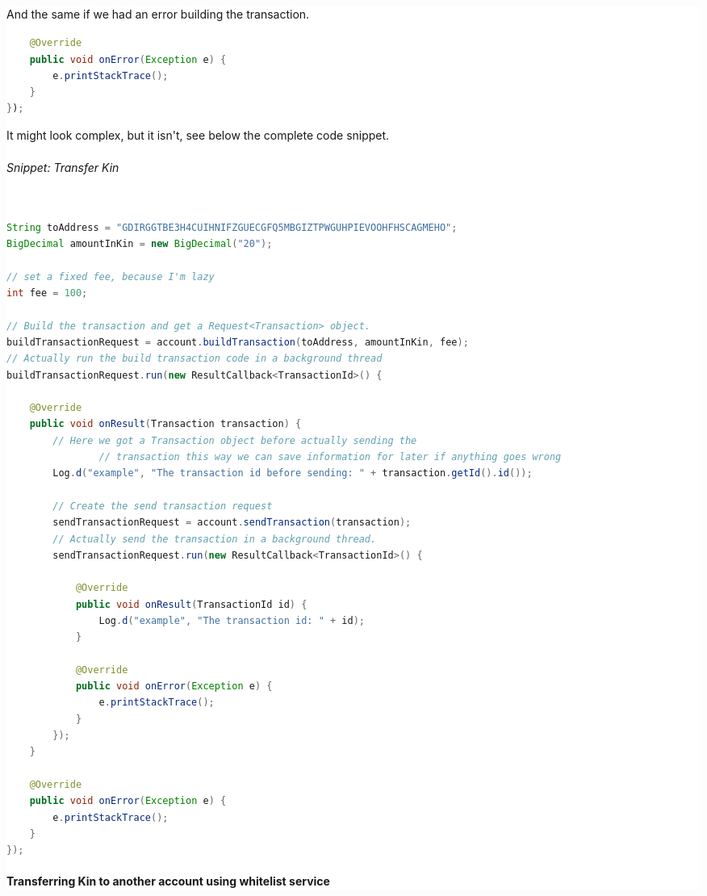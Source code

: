 And the same if we had an error building the transaction.
```java
    @Override
    public void onError(Exception e) {
        e.printStackTrace();
    }
});

```

It might look complex, but it isn't, see below the complete code snippet.

###### Snippet: Transfer Kin

```java

String toAddress = "GDIRGGTBE3H4CUIHNIFZGUECGFQ5MBGIZTPWGUHPIEVOOHFHSCAGMEHO";
BigDecimal amountInKin = new BigDecimal("20");

// set a fixed fee, because I'm lazy
int fee = 100;

// Build the transaction and get a Request<Transaction> object.
buildTransactionRequest = account.buildTransaction(toAddress, amountInKin, fee);
// Actually run the build transaction code in a background thread
buildTransactionRequest.run(new ResultCallback<TransactionId>() {

    @Override
    public void onResult(Transaction transaction) {
        // Here we got a Transaction object before actually sending the
				// transaction this way we can save information for later if anything goes wrong
        Log.d("example", "The transaction id before sending: " + transaction.getId().id());

        // Create the send transaction request
        sendTransactionRequest = account.sendTransaction(transaction);
        // Actually send the transaction in a background thread.
        sendTransactionRequest.run(new ResultCallback<TransactionId>() {

            @Override
            public void onResult(TransactionId id) {
                Log.d("example", "The transaction id: " + id);
            }

            @Override
            public void onError(Exception e) {
                e.printStackTrace();
            }
        });
    }

    @Override
    public void onError(Exception e) {
        e.printStackTrace();
    }
});

```
#### Transferring Kin to another account using whitelist service
